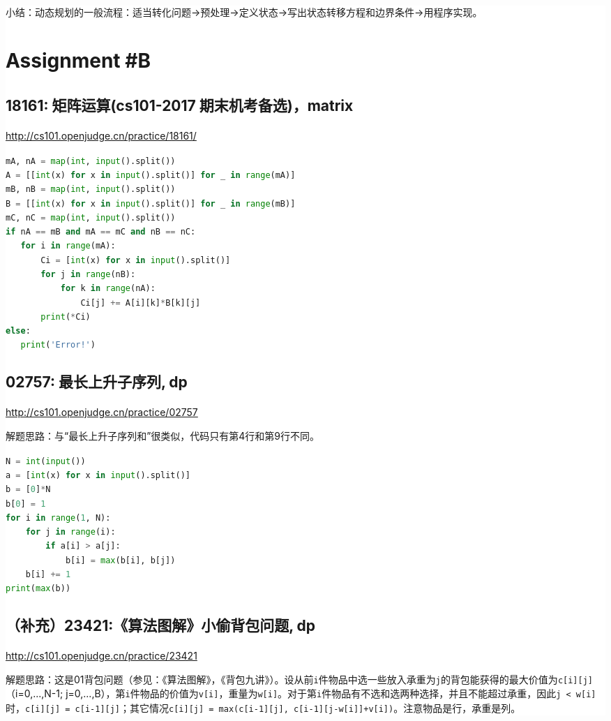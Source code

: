 小结：动态规划的一般流程：适当转化问题→预处理→定义状态→写出状态转移方程和边界条件→用程序实现。

# Assignment #B

## 18161: 矩阵运算(cs101-2017 期末机考备选)，matrix

http://cs101.openjudge.cn/practice/18161/

 ```python
mA, nA = map(int, input().split())
A = [[int(x) for x in input().split()] for _ in range(mA)]
mB, nB = map(int, input().split())
B = [[int(x) for x in input().split()] for _ in range(mB)]
mC, nC = map(int, input().split())
if nA == mB and mA == mC and nB == nC:
    for i in range(mA):
        Ci = [int(x) for x in input().split()]
        for j in range(nB):
            for k in range(nA):
                Ci[j] += A[i][k]*B[k][j]
        print(*Ci)
else:
    print('Error!')

 ```

## 02757: 最长上升子序列, dp

http://cs101.openjudge.cn/practice/02757

 解题思路：与“最长上升子序列和”很类似，代码只有第4行和第9行不同。

```python
N = int(input())
a = [int(x) for x in input().split()]
b = [0]*N
b[0] = 1
for i in range(1, N):
    for j in range(i):
        if a[i] > a[j]:
            b[i] = max(b[i], b[j])
    b[i] += 1
print(max(b))

```

## （补充）23421:《算法图解》小偷背包问题, dp

http://cs101.openjudge.cn/practice/23421

解题思路：这是01背包问题（参见：《算法图解》，《背包九讲》）。设从前`i`件物品中选一些放入承重为`j`的背包能获得的最大价值为`c[i][j]`（i=0,...,N-1; j=0,...,B），第`i`件物品的价值为`v[i]`，重量为`w[i]`。对于第`i`件物品有不选和选两种选择，并且不能超过承重，因此`j < w[i]`时，`c[i][j] = c[i-1][j]`；其它情况`c[i][j] = max(c[i-1][j], c[i-1][j-w[i]]+v[i])`。注意物品是行，承重是列。
